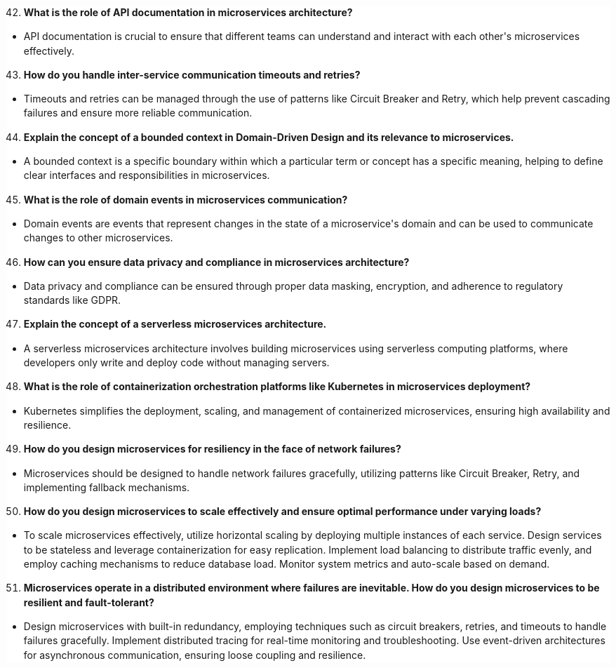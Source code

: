 42. **What is the role of API documentation in microservices architecture?**
   - API documentation is crucial to ensure that different teams can understand and interact with each other's microservices effectively.

43. **How do you handle inter-service communication timeouts and retries?**
   - Timeouts and retries can be managed through the use of patterns like Circuit Breaker and Retry, which help prevent cascading failures and ensure more reliable communication.

44. **Explain the concept of a bounded context in Domain-Driven Design and its relevance to microservices.**
   - A bounded context is a specific boundary within which a particular term or concept has a specific meaning, helping to define clear interfaces and responsibilities in microservices.

45. **What is the role of domain events in microservices communication?**
   - Domain events are events that represent changes in the state of a microservice's domain and can be used to communicate changes to other microservices.

46. **How can you ensure data privacy and compliance in microservices architecture?**
   - Data privacy and compliance can be ensured through proper data masking, encryption, and adherence to regulatory standards like GDPR.

47. **Explain the concept of a serverless microservices architecture.**
   - A serverless microservices architecture involves building microservices using serverless computing platforms, where developers only write and deploy code without managing servers.

48. **What is the role of containerization orchestration platforms like Kubernetes in microservices deployment?**
   - Kubernetes simplifies the deployment, scaling, and management of containerized microservices, ensuring high availability and resilience.

49. **How do you design microservices for resiliency in the face of network failures?**
   - Microservices should be designed to handle network failures gracefully, utilizing patterns like Circuit Breaker, Retry, and implementing fallback mechanisms.

50. **How do you design microservices to scale effectively and ensure optimal performance under varying loads?**
   - To scale microservices effectively, utilize horizontal scaling by deploying multiple instances of each service. Design services to be stateless and leverage containerization for easy replication. Implement load balancing to distribute traffic evenly, and employ caching mechanisms to reduce database load. Monitor system metrics and auto-scale based on demand.

51. **Microservices operate in a distributed environment where failures are inevitable. How do you design microservices to be resilient and fault-tolerant?**
   - Design microservices with built-in redundancy, employing techniques such as circuit breakers, retries, and timeouts to handle failures gracefully. Implement distributed tracing for real-time monitoring and troubleshooting. Use event-driven architectures for asynchronous communication, ensuring loose coupling and resilience.
